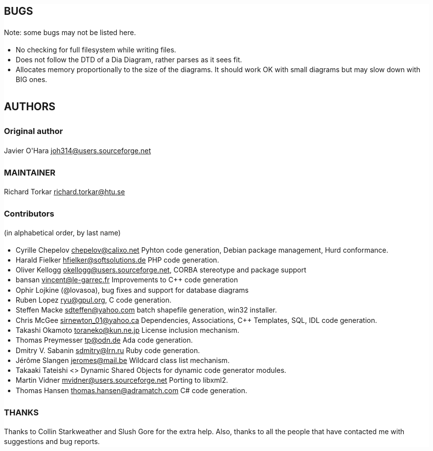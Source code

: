 
## BUGS

Note: some bugs may not be listed here.

- No checking for full filesystem while writing files.
- Does not follow the DTD of a Dia Diagram, rather parses as it sees fit.
- Allocates memory proportionally to the size of the diagrams.  It should work
  OK with small diagrams but may slow down with BIG ones.


## AUTHORS

### Original author
Javier O'Hara <joh314@users.sourceforge.net>

### MAINTAINER

Richard Torkar <richard.torkar@htu.se>

### Contributors
(in alphabetical order, by last name)
- Cyrille Chepelov <chepelov@calixo.net> Pyhton code generation, Debian package management,
  Hurd conformance.
- Harald Fielker <hfielker@softsolutions.de> PHP code generation.
- Oliver Kellogg <okellogg@users.sourceforge.net>, CORBA stereotype and
  package support
- bansan <vincent@le-garrec.fr> Improvements to C++ code generation
- Ophir Lojkine (@lovasoa), bug fixes and support for database diagrams
- Ruben Lopez <ryu@gpul.org>, C code generation.
- Steffen Macke <sdteffen@yahoo.com> batch shapefile generation, win32
  installer.
- Chris McGee <sirnewton_01@yahoo.ca> Dependencies, Associations, C++ Templates, SQL,
  IDL code generation.
- Takashi Okamoto <toraneko@kun.ne.jp> License inclusion mechanism.
- Thomas Preymesser <tp@odn.de> Ada code generation.
- Dmitry V. Sabanin <sdmitry@lrn.ru> Ruby code generation.
- Jérôme Slangen <jeromes@mail.be> Wildcard class list mechanism.
- Takaaki Tateishi <> Dynamic Shared Objects for dynamic code generator modules.
- Martin Vidner <mvidner@users.sourceforge.net> Porting to libxml2.
- Thomas Hansen <thomas.hansen@adramatch.com> C# code generation.


### THANKS

Thanks to Collin Starkweather and Slush Gore for the extra help.
Also, thanks to all the people that have contacted me with
suggestions and bug reports.


